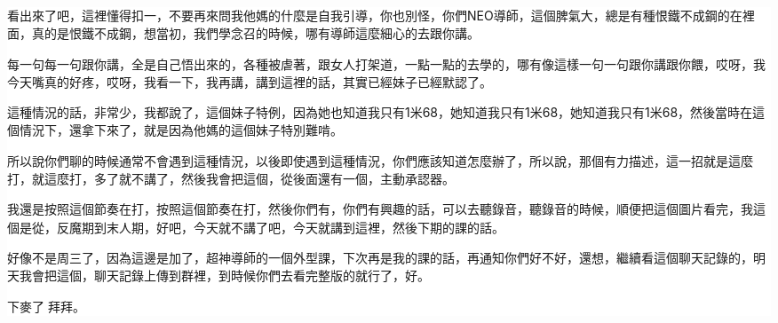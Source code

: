 看出來了吧，這裡懂得扣一，不要再來問我他媽的什麼是自我引導，你也別怪，你們NEO導師，這個脾氣大，總是有種恨鐵不成鋼的在裡面，真的是恨鐵不成鋼，想當初，我們學念召的時候，哪有導師這麼細心的去跟你講。

每一句每一句跟你講，全是自己悟出來的，各種被虐著，跟女人打架道，一點一點的去學的，哪有像這樣一句一句跟你講跟你餵，哎呀，我今天嘴真的好疼，哎呀，我看一下，我再講，講到這裡的話，其實已經妹子已經默認了。

這種情況的話，非常少，我都說了，這個妹子特例，因為她也知道我只有1米68，她知道我只有1米68，她知道我只有1米68，然後當時在這個情況下，還拿下來了，就是因為他媽的這個妹子特別難啃。

所以說你們聊的時候通常不會遇到這種情況，以後即使遇到這種情況，你們應該知道怎麼辦了，所以說，那個有力描述，這一招就是這麼打，就這麼打，多了就不講了，然後我會把這個，從後面還有一個，主動承認器。

我還是按照這個節奏在打，按照這個節奏在打，然後你們有，你們有興趣的話，可以去聽錄音，聽錄音的時候，順便把這個圖片看完，我這個是從，反魔期到末人期，好吧，今天就不講了吧，今天就講到這裡，然後下期的課的話。

好像不是周三了，因為這邊是加了，超神導師的一個外型課，下次再是我的課的話，再通知你們好不好，還想，繼續看這個聊天記錄的，明天我會把這個，聊天記錄上傳到群裡，到時候你們去看完整版的就行了，好。

下麥了 拜拜。